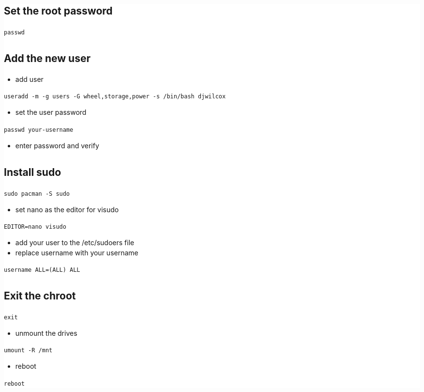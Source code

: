 
## Set the root password 

```
passwd
```


## Add the new user

* add user

```
useradd -m -g users -G wheel,storage,power -s /bin/bash djwilcox
```

* set the user password

```
passwd your-username
```

* enter password and verify


## Install sudo 

```
sudo pacman -S sudo
```

* set nano as the editor for visudo

```
EDITOR=nano visudo
```

* add your user to the /etc/sudoers file
* replace username with your username

```
username ALL=(ALL) ALL
```

## Exit the chroot

```
exit
```

* unmount the drives

```
umount -R /mnt
```

* reboot

```
reboot
```
